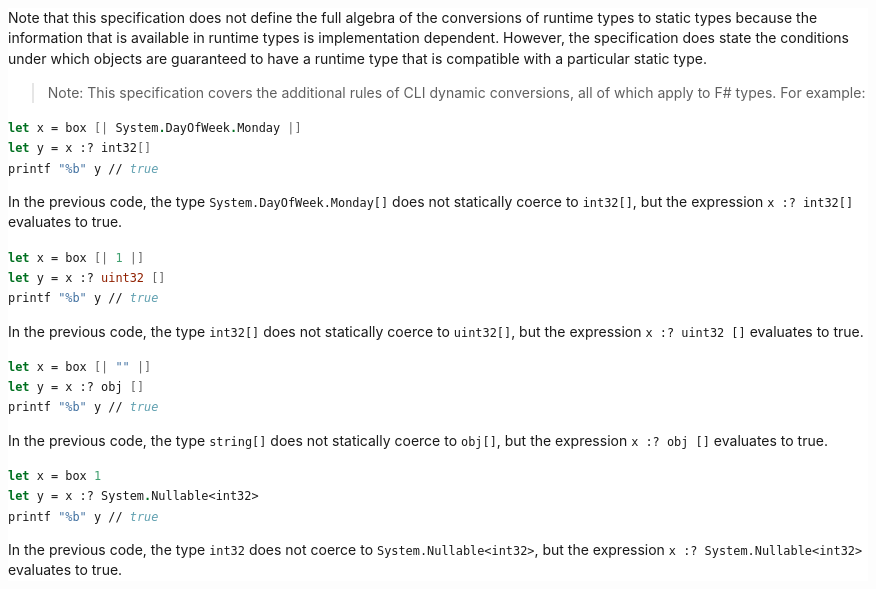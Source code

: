 Note that this specification does not define the full algebra of the conversions of runtime types to
static types because the information that is available in runtime types is implementation dependent.
However, the specification does state the conditions under which objects are guaranteed to have a
runtime type that is compatible with a particular static type.

> Note: This specification covers the additional rules of CLI dynamic conversions, all of
which apply to F# types. For example:

```fsharp
let x = box [| System.DayOfWeek.Monday |]
let y = x :? int32[]
printf "%b" y // true
```

In the previous code, the type `System.DayOfWeek.Monday[]` does not statically coerce to
`int32[]`, but the expression `x :? int32[]` evaluates to true.

```fsharp
let x = box [| 1 |]
let y = x :? uint32 []
printf "%b" y // true
```

In the previous code, the type `int32[]` does not statically coerce to `uint32[]`, but the
expression `x :? uint32 []` evaluates to true.

```fsharp
let x = box [| "" |]
let y = x :? obj []
printf "%b" y // true
```

In the previous code, the type `string[]` does not statically coerce to `obj[]`, but the
expression `x :? obj []` evaluates to true.

```fsharp
let x = box 1
let y = x :? System.Nullable<int32>
printf "%b" y // true
```

In the previous code, the type `int32` does not coerce to `System.Nullable<int32>`, but the
expression `x :? System.Nullable<int32>` evaluates to true.

